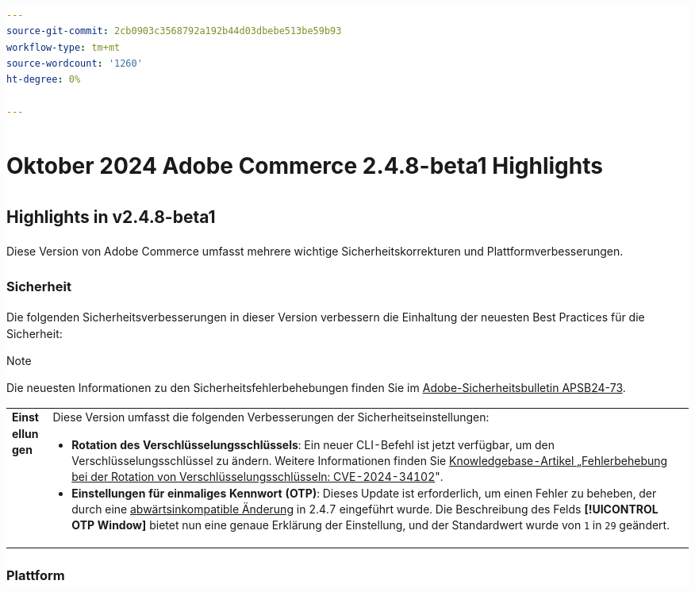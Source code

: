 ```yaml
---
source-git-commit: 2cb0903c3568792a192b44d03dbebe513be59b93
workflow-type: tm+mt
source-wordcount: '1260'
ht-degree: 0%

---
```

# Oktober 2024 Adobe Commerce 2.4.8-beta1 Highlights

## Highlights in v2.4.8-beta1

Diese Version von Adobe Commerce umfasst mehrere wichtige Sicherheitskorrekturen und Plattformverbesserungen.

### Sicherheit

Die folgenden Sicherheitsverbesserungen in dieser Version verbessern die Einhaltung der neuesten Best Practices für die Sicherheit:

>[!NOTE]
>
>Die neuesten Informationen zu den Sicherheitsfehlerbehebungen finden Sie im [Adobe-Sicherheitsbulletin APSB24-73](https://helpx.adobe.com/security/products/magento/apsb24-73.html).

<table style="table-layout:auto">
    <tbody>
        <tr>
            <td><strong>Einstellungen</strong></td>
            <td>Diese Version umfasst die folgenden Verbesserungen der Sicherheitseinstellungen:
              <ul>
                <li><strong>Rotation des Verschlüsselungsschlüssels</strong>: Ein neuer CLI-Befehl ist jetzt verfügbar, um den Verschlüsselungsschlüssel zu ändern. Weitere Informationen finden Sie <a href="https://experienceleague.adobe.com/en/docs/commerce-knowledge-base/kb/troubleshooting/known-issues-patches-attached/troubleshooting-encryption-key-rotation-cve-2024-34102"> Knowledgebase-Artikel „Fehlerbehebung bei der Rotation von Verschlüsselungsschlüsseln: CVE-2024-34102</a>".<!-- AC-12589 --></li>
                <li><strong>Einstellungen für einmaliges Kennwort (OTP)</strong>: Dieses Update ist erforderlich, um einen Fehler zu beheben, der durch eine <a href="https://developer.adobe.com/commerce/php/development/backward-incompatible-changes/highlights/#new-system-configuration-validation-for-two-factor-authentication-otp_window-value">abwärtsinkompatible Änderung</a> in 2.4.7 eingeführt wurde. Die Beschreibung des Felds <strong>[!UICONTROL OTP Window]</strong> bietet nun eine genaue Erklärung der Einstellung, und der Standardwert wurde von <code>1</code> in <code>29</code> geändert.<!-- AC-11762 --></li>
              </ul>
            </td>
        </tr>
    </tbody>
</table>

### Plattform

